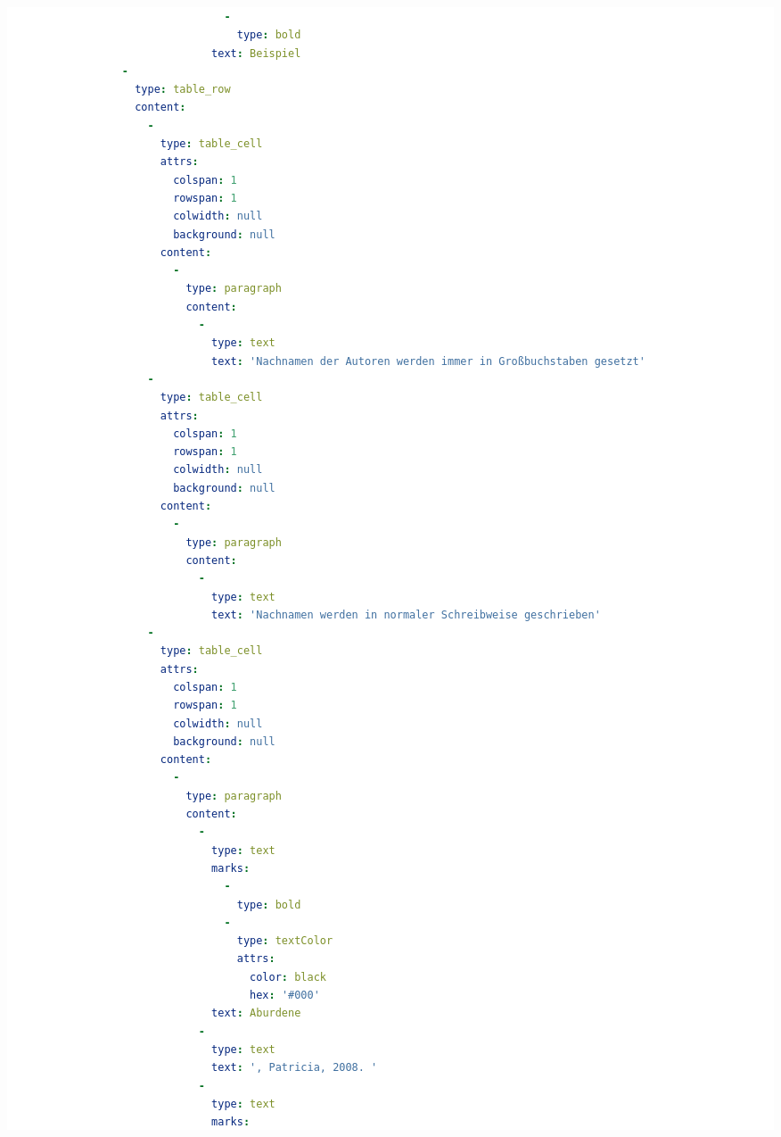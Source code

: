 ```yaml
                                  -
                                    type: bold
                                text: Beispiel
                  -
                    type: table_row
                    content:
                      -
                        type: table_cell
                        attrs:
                          colspan: 1
                          rowspan: 1
                          colwidth: null
                          background: null
                        content:
                          -
                            type: paragraph
                            content:
                              -
                                type: text
                                text: 'Nachnamen der Autoren werden immer in Großbuchstaben gesetzt'
                      -
                        type: table_cell
                        attrs:
                          colspan: 1
                          rowspan: 1
                          colwidth: null
                          background: null
                        content:
                          -
                            type: paragraph
                            content:
                              -
                                type: text
                                text: 'Nachnamen werden in normaler Schreibweise geschrieben'
                      -
                        type: table_cell
                        attrs:
                          colspan: 1
                          rowspan: 1
                          colwidth: null
                          background: null
                        content:
                          -
                            type: paragraph
                            content:
                              -
                                type: text
                                marks:
                                  -
                                    type: bold
                                  -
                                    type: textColor
                                    attrs:
                                      color: black
                                      hex: '#000'
                                text: Aburdene
                              -
                                type: text
                                text: ', Patricia, 2008. '
                              -
                                type: text
                                marks:
```